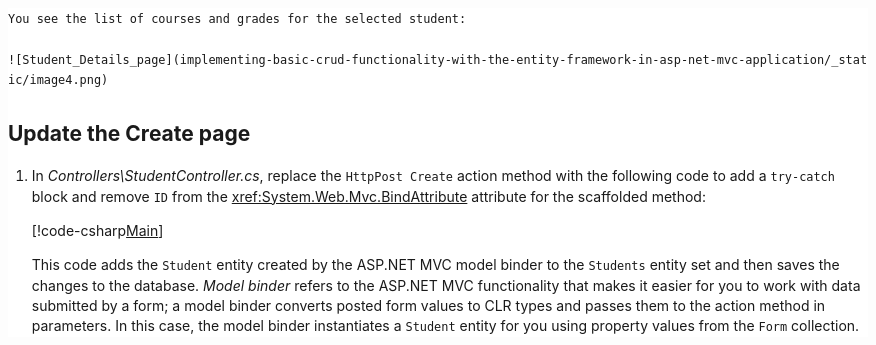     You see the list of courses and grades for the selected student:

    ![Student_Details_page](implementing-basic-crud-functionality-with-the-entity-framework-in-asp-net-mvc-application/_static/image4.png)

## Update the Create page

1. In *Controllers\StudentController.cs*, replace the `HttpPost Create` action method with the following code to add a `try-catch` block and remove `ID` from the <xref:System.Web.Mvc.BindAttribute> attribute for the scaffolded method:

    [!code-csharp[Main](implementing-basic-crud-functionality-with-the-entity-framework-in-asp-net-mvc-application/samples/sample7.cs?highlight=3,5-6,13-18)]

    This code adds the `Student` entity created by the ASP.NET MVC model binder to the `Students` entity set and then saves the changes to the database. *Model binder* refers to the ASP.NET MVC functionality that makes it easier for you to work with data submitted by a form; a model binder converts posted form values to CLR types and passes them to the action method in parameters. In this case, the model binder instantiates a `Student` entity for you using property values from the `Form` collection.

